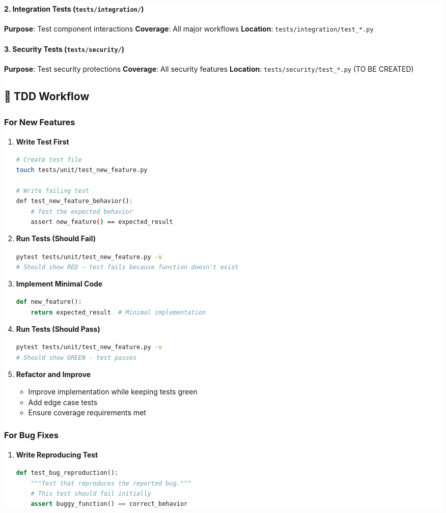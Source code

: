 #### 2. Integration Tests (`tests/integration/`)
**Purpose**: Test component interactions
**Coverage**: All major workflows
**Location**: `tests/integration/test_*.py`

#### 3. Security Tests (`tests/security/`)
**Purpose**: Test security protections
**Coverage**: All security features
**Location**: `tests/security/test_*.py` (TO BE CREATED)

## 🔄 TDD Workflow

### For New Features
1. **Write Test First**
   ```bash
   # Create test file
   touch tests/unit/test_new_feature.py
   
   # Write failing test
   def test_new_feature_behavior():
       # Test the expected behavior
       assert new_feature() == expected_result
   ```

2. **Run Tests (Should Fail)**
   ```bash
   pytest tests/unit/test_new_feature.py -v
   # Should show RED - test fails because function doesn't exist
   ```

3. **Implement Minimal Code**
   ```python
   def new_feature():
       return expected_result  # Minimal implementation
   ```

4. **Run Tests (Should Pass)**
   ```bash
   pytest tests/unit/test_new_feature.py -v
   # Should show GREEN - test passes
   ```

5. **Refactor and Improve**
   - Improve implementation while keeping tests green
   - Add edge case tests
   - Ensure coverage requirements met

### For Bug Fixes
1. **Write Reproducing Test**
   ```python
   def test_bug_reproduction():
       """Test that reproduces the reported bug."""
       # This test should fail initially
       assert buggy_function() == correct_behavior
   ```
